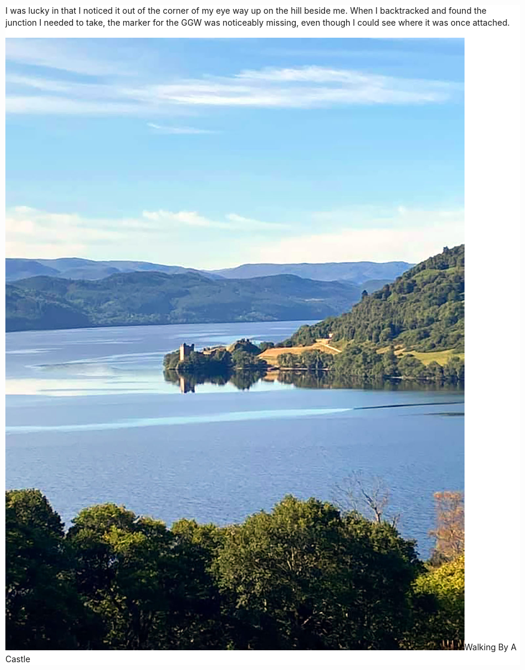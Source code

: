 

I was lucky in that I noticed it out of the corner of my eye way up on the hill beside me. When I backtracked and found the junction I needed to take, the marker for the GGW was noticeably missing, even though I could see where it was once attached.

![](_images/walking-the-great-glen-way-in-scotland-11.jpg)Walking By A Castle
